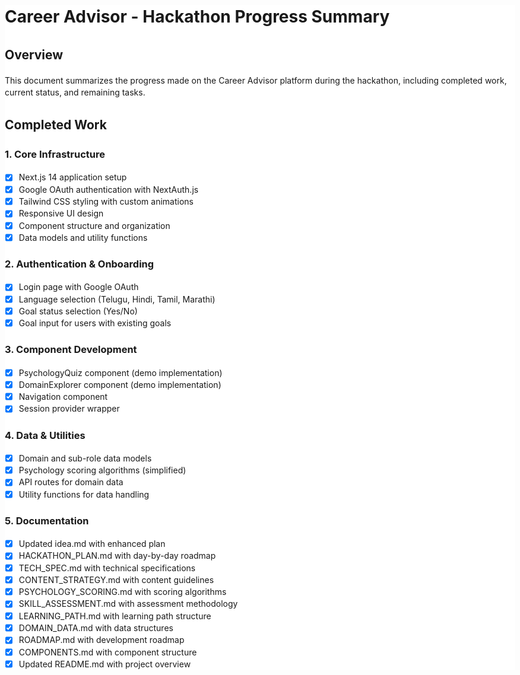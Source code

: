 # Career Advisor - Hackathon Progress Summary

## Overview
This document summarizes the progress made on the Career Advisor platform during the hackathon, including completed work, current status, and remaining tasks.

## Completed Work

### 1. Core Infrastructure
- [x] Next.js 14 application setup
- [x] Google OAuth authentication with NextAuth.js
- [x] Tailwind CSS styling with custom animations
- [x] Responsive UI design
- [x] Component structure and organization
- [x] Data models and utility functions

### 2. Authentication & Onboarding
- [x] Login page with Google OAuth
- [x] Language selection (Telugu, Hindi, Tamil, Marathi)
- [x] Goal status selection (Yes/No)
- [x] Goal input for users with existing goals

### 3. Component Development
- [x] PsychologyQuiz component (demo implementation)
- [x] DomainExplorer component (demo implementation)
- [x] Navigation component
- [x] Session provider wrapper

### 4. Data & Utilities
- [x] Domain and sub-role data models
- [x] Psychology scoring algorithms (simplified)
- [x] API routes for domain data
- [x] Utility functions for data handling

### 5. Documentation
- [x] Updated idea.md with enhanced plan
- [x] HACKATHON_PLAN.md with day-by-day roadmap
- [x] TECH_SPEC.md with technical specifications
- [x] CONTENT_STRATEGY.md with content guidelines
- [x] PSYCHOLOGY_SCORING.md with scoring algorithms
- [x] SKILL_ASSESSMENT.md with assessment methodology
- [x] LEARNING_PATH.md with learning path structure
- [x] DOMAIN_DATA.md with data structures
- [x] ROADMAP.md with development roadmap
- [x] COMPONENTS.md with component structure
- [x] Updated README.md with project overview
